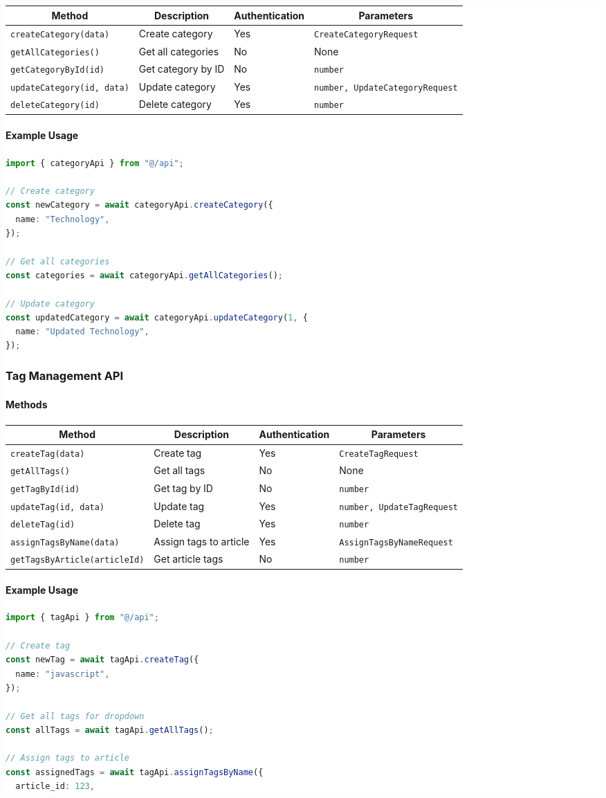| Method                     | Description        | Authentication | Parameters                      |
| -------------------------- | ------------------ | -------------- | ------------------------------- |
| `createCategory(data)`     | Create category    | Yes            | `CreateCategoryRequest`         |
| `getAllCategories()`       | Get all categories | No             | None                            |
| `getCategoryById(id)`      | Get category by ID | No             | `number`                        |
| `updateCategory(id, data)` | Update category    | Yes            | `number, UpdateCategoryRequest` |
| `deleteCategory(id)`       | Delete category    | Yes            | `number`                        |

#### Example Usage

```typescript
import { categoryApi } from "@/api";

// Create category
const newCategory = await categoryApi.createCategory({
  name: "Technology",
});

// Get all categories
const categories = await categoryApi.getAllCategories();

// Update category
const updatedCategory = await categoryApi.updateCategory(1, {
  name: "Updated Technology",
});
```

### Tag Management API

#### Methods

| Method                        | Description            | Authentication | Parameters                 |
| ----------------------------- | ---------------------- | -------------- | -------------------------- |
| `createTag(data)`             | Create tag             | Yes            | `CreateTagRequest`         |
| `getAllTags()`                | Get all tags           | No             | None                       |
| `getTagById(id)`              | Get tag by ID          | No             | `number`                   |
| `updateTag(id, data)`         | Update tag             | Yes            | `number, UpdateTagRequest` |
| `deleteTag(id)`               | Delete tag             | Yes            | `number`                   |
| `assignTagsByName(data)`      | Assign tags to article | Yes            | `AssignTagsByNameRequest`  |
| `getTagsByArticle(articleId)` | Get article tags       | No             | `number`                   |

#### Example Usage

```typescript
import { tagApi } from "@/api";

// Create tag
const newTag = await tagApi.createTag({
  name: "javascript",
});

// Get all tags for dropdown
const allTags = await tagApi.getAllTags();

// Assign tags to article
const assignedTags = await tagApi.assignTagsByName({
  article_id: 123,
```